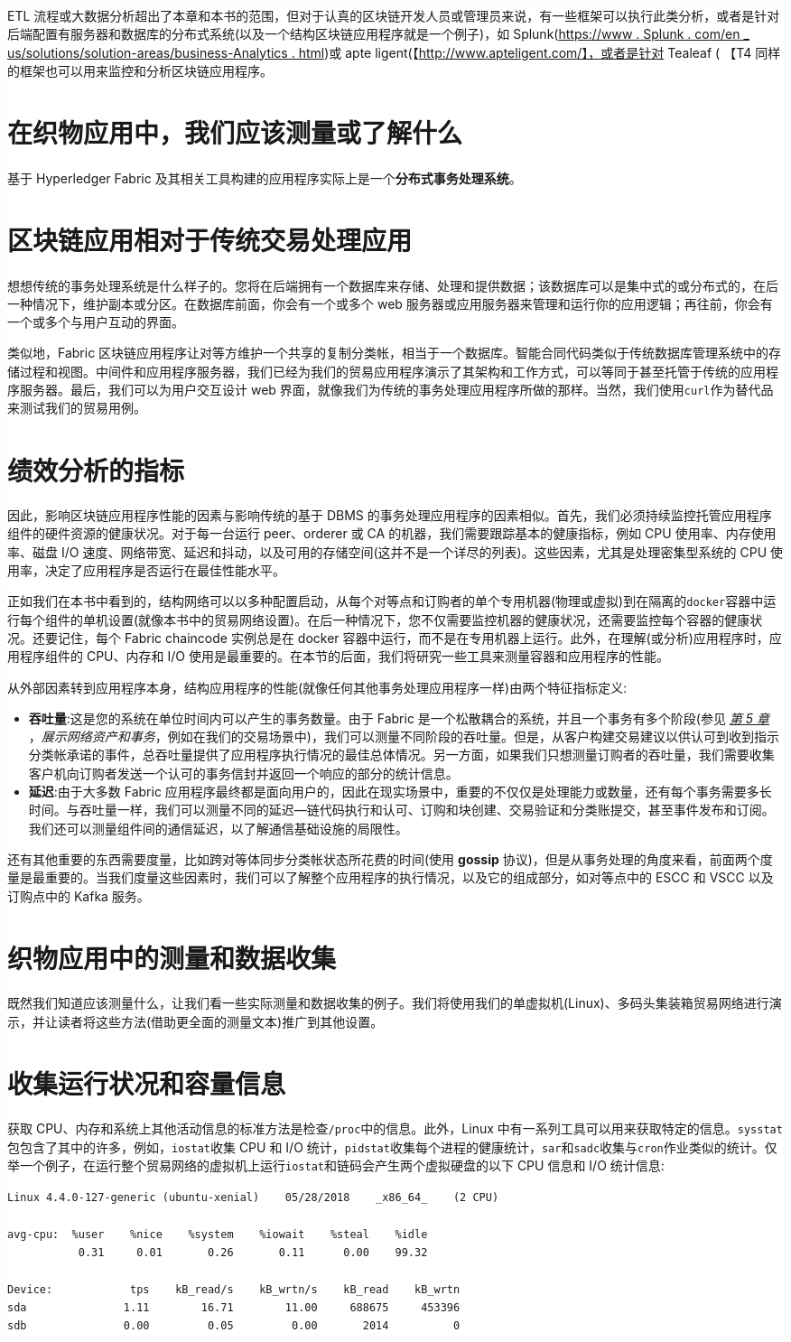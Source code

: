 ETL 流程或大数据分析超出了本章和本书的范围，但对于认真的区块链开发人员或管理员来说，有一些框架可以执行此类分析，或者是针对后端配置有服务器和数据库的分布式系统(以及一个结构区块链应用程序就是一个例子)，如 Splunk([https://www . Splunk . com/en _ us/solutions/solution-areas/business-Analytics . html](https://www.splunk.com/en_us/solutions/solution-areas/business-analytics.html))或 apte ligent(【http://www.apteligent.com/】，或者是针对 Tealeaf ( 【T4 同样的框架也可以用来监控和分析区块链应用程序。

# 在织物应用中，我们应该测量或了解什么

基于 Hyperledger Fabric 及其相关工具构建的应用程序实际上是一个**分布式事务处理系统**。

# 区块链应用相对于传统交易处理应用

想想传统的事务处理系统是什么样子的。您将在后端拥有一个数据库来存储、处理和提供数据；该数据库可以是集中式的或分布式的，在后一种情况下，维护副本或分区。在数据库前面，你会有一个或多个 web 服务器或应用服务器来管理和运行你的应用逻辑；再往前，你会有一个或多个与用户互动的界面。

类似地，Fabric 区块链应用程序让对等方维护一个共享的复制分类帐，相当于一个数据库。智能合同代码类似于传统数据库管理系统中的存储过程和视图。中间件和应用程序服务器，我们已经为我们的贸易应用程序演示了其架构和工作方式，可以等同于甚至托管于传统的应用程序服务器。最后，我们可以为用户交互设计 web 界面，就像我们为传统的事务处理应用程序所做的那样。当然，我们使用`curl`作为替代品来测试我们的贸易用例。

# 绩效分析的指标

因此，影响区块链应用程序性能的因素与影响传统的基于 DBMS 的事务处理应用程序的因素相似。首先，我们必须持续监控托管应用程序组件的硬件资源的健康状况。对于每一台运行 peer、orderer 或 CA 的机器，我们需要跟踪基本的健康指标，例如 CPU 使用率、内存使用率、磁盘 I/O 速度、网络带宽、延迟和抖动，以及可用的存储空间(这并不是一个详尽的列表)。这些因素，尤其是处理密集型系统的 CPU 使用率，决定了应用程序是否运行在最佳性能水平。

正如我们在本书中看到的，结构网络可以以多种配置启动，从每个对等点和订购者的单个专用机器(物理或虚拟)到在隔离的`docker`容器中运行每个组件的单机设置(就像本书中的贸易网络设置)。在后一种情况下，您不仅需要监控机器的健康状况，还需要监控每个容器的健康状况。还要记住，每个 Fabric chaincode 实例总是在 docker 容器中运行，而不是在专用机器上运行。此外，在理解(或分析)应用程序时，应用程序组件的 CPU、内存和 I/O 使用是最重要的。在本节的后面，我们将研究一些工具来测量容器和应用程序的性能。

从外部因素转到应用程序本身，结构应用程序的性能(就像任何其他事务处理应用程序一样)由两个特征指标定义:

*   **吞吐量**:这是您的系统在单位时间内可以产生的事务数量。由于 Fabric 是一个松散耦合的系统，并且一个事务有多个阶段(参见 *[第 5 章](05.html)* ，*展示网络资产和事务*，例如在我们的交易场景中)，我们可以测量不同阶段的吞吐量。但是，从客户构建交易建议以供认可到收到指示分类帐承诺的事件，总吞吐量提供了应用程序执行情况的最佳总体情况。另一方面，如果我们只想测量订购者的吞吐量，我们需要收集客户机向订购者发送一个认可的事务信封并返回一个响应的部分的统计信息。
*   **延迟**:由于大多数 Fabric 应用程序最终都是面向用户的，因此在现实场景中，重要的不仅仅是处理能力或数量，还有每个事务需要多长时间。与吞吐量一样，我们可以测量不同的延迟—链代码执行和认可、订购和块创建、交易验证和分类账提交，甚至事件发布和订阅。我们还可以测量组件间的通信延迟，以了解通信基础设施的局限性。

还有其他重要的东西需要度量，比如跨对等体同步分类帐状态所花费的时间(使用 **gossip** 协议)，但是从事务处理的角度来看，前面两个度量是最重要的。当我们度量这些因素时，我们可以了解整个应用程序的执行情况，以及它的组成部分，如对等点中的 ESCC 和 VSCC 以及订购点中的 Kafka 服务。

# 织物应用中的测量和数据收集

既然我们知道应该测量什么，让我们看一些实际测量和数据收集的例子。我们将使用我们的单虚拟机(Linux)、多码头集装箱贸易网络进行演示，并让读者将这些方法(借助更全面的测量文本)推广到其他设置。

# 收集运行状况和容量信息

获取 CPU、内存和系统上其他活动信息的标准方法是检查`/proc`中的信息。此外，Linux 中有一系列工具可以用来获取特定的信息。`sysstat`包包含了其中的许多，例如，`iostat`收集 CPU 和 I/O 统计，`pidstat`收集每个进程的健康统计，`sar`和`sadc`收集与`cron`作业类似的统计。仅举一个例子，在运行整个贸易网络的虚拟机上运行`iostat`和链码会产生两个虚拟硬盘的以下 CPU 信息和 I/O 统计信息:

```
Linux 4.4.0-127-generic (ubuntu-xenial)    05/28/2018    _x86_64_    (2 CPU) 

avg-cpu:  %user    %nice    %system    %iowait    %steal    %idle 
           0.31     0.01       0.26       0.11      0.00    99.32 

Device:            tps    kB_read/s    kB_wrtn/s    kB_read    kB_wrtn 
sda               1.11        16.71        11.00     688675     453396 
sdb               0.00         0.05         0.00       2014          0
```
